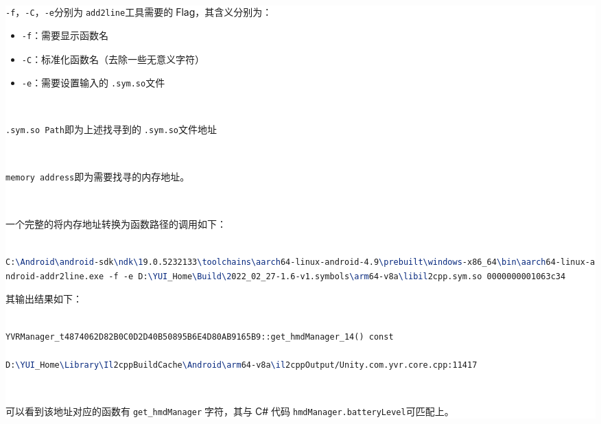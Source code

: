   

`-f`，`-C`，`-e`分别为 `add2line`工具需要的 Flag，其含义分别为：

  

- `-f`：需要显示函数名

- `-C`：标准化函数名（去除一些无意义字符）

- `-e`：需要设置输入的 `.sym.so`文件

  

​

  

`.sym.so Path`即为上述找寻到的 `.sym.so`文件地址

​

  

`memory address`即为需要找寻的内存地址。

​

  

一个完整的将内存地址转换为函数路径的调用如下：

```latex

C:\Android\android-sdk\ndk\19.0.5232133\toolchains\aarch64-linux-android-4.9\prebuilt\windows-x86_64\bin\aarch64-linux-android-addr2line.exe -f -e D:\YUI_Home\Build\2022_02_27-1.6-v1.symbols\arm64-v8a\libil2cpp.sym.so 0000000001063c34

```

其输出结果如下：

```latex

YVRManager_t4874062D82B0C0D2D40B50895B6E4D80AB9165B9::get_hmdManager_14() const

D:\YUI_Home\Library\Il2cppBuildCache\Android\arm64-v8a\il2cppOutput/Unity.com.yvr.core.cpp:11417

```

​

  

可以看到该地址对应的函数有 `get_hmdManager` 字符，其与 C# 代码 `hmdManager.batteryLevel`可匹配上。